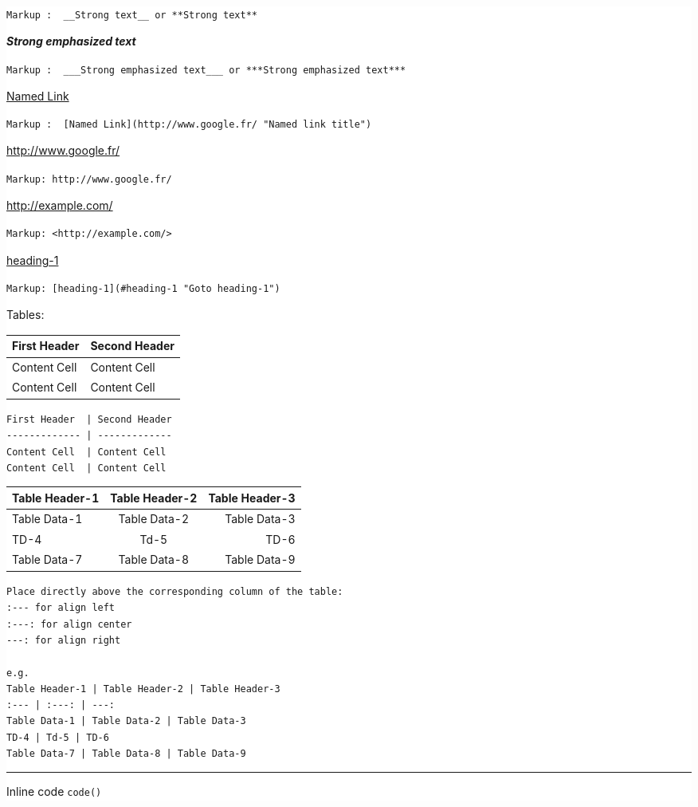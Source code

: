     Markup :  __Strong text__ or **Strong text**

___Strong emphasized text___

    Markup :  ___Strong emphasized text___ or ***Strong emphasized text***

[Named Link](http://www.google.fr/ "Named link title")

    Markup :  [Named Link](http://www.google.fr/ "Named link title")
    
http://www.google.fr/

    Markup: http://www.google.fr/
    
<http://example.com/>

    Markup: <http://example.com/>

[heading-1](#heading-1 "Goto heading-1")
    
    Markup: [heading-1](#heading-1 "Goto heading-1")

Tables:

First Header  | Second Header
------------- | -------------
Content Cell  | Content Cell
Content Cell  | Content Cell

```
First Header  | Second Header
------------- | -------------
Content Cell  | Content Cell
Content Cell  | Content Cell
```

Table Header-1 | Table Header-2 | Table Header-3
:--- | :---: | ---:
Table Data-1 | Table Data-2 | Table Data-3
TD-4 | Td-5 | TD-6
Table Data-7 | Table Data-8 | Table Data-9

```
Place directly above the corresponding column of the table:
:--- for align left
:---: for align center
---: for align right

e.g.
Table Header-1 | Table Header-2 | Table Header-3
:--- | :---: | ---:
Table Data-1 | Table Data-2 | Table Data-3
TD-4 | Td-5 | TD-6
Table Data-7 | Table Data-8 | Table Data-9
```

- - - -

Inline code `code()`

